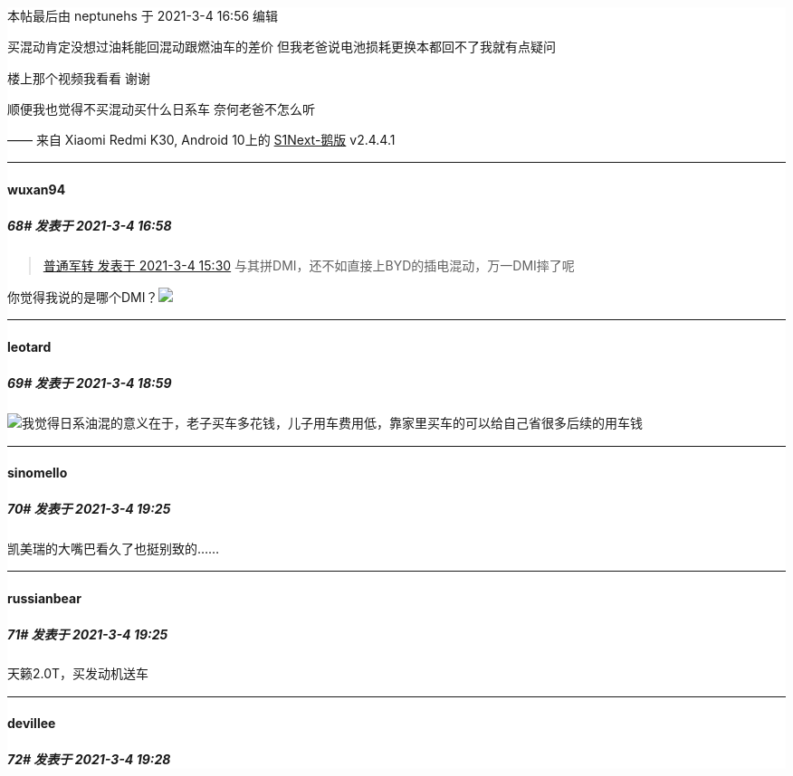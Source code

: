 
 本帖最后由 neptunehs 于 2021-3-4 16:56 编辑 

买混动肯定没想过油耗能回混动跟燃油车的差价
但我老爸说电池损耗更换本都回不了我就有点疑问

楼上那个视频我看看 谢谢

顺便我也觉得不买混动买什么日系车 奈何老爸不怎么听

—— 来自 Xiaomi Redmi K30, Android 10上的 [S1Next-鹅版](https://github.com/ykrank/S1-Next/releases) v2.4.4.1


*****

####  wuxan94  
##### 68#       发表于 2021-3-4 16:58


<blockquote><a href="httphttps://bbs.saraba1st.com/2b/forum.php?mod=redirect&amp;goto=findpost&amp;pid=50509431&amp;ptid=1991097" target="_blank">普通军转 发表于 2021-3-4 15:30</a>
与其拼DMI，还不如直接上BYD的插电混动，万一DMI摔了呢</blockquote>
你觉得我说的是哪个DMI？<img src="https://static.saraba1st.com/image/smiley/face2017/232.gif" referrerpolicy="no-referrer">


*****

####  leotard  
##### 69#       发表于 2021-3-4 18:59


<img src="https://static.saraba1st.com/image/smiley/face2017/066.png" referrerpolicy="no-referrer">我觉得日系油混的意义在于，老子买车多花钱，儿子用车费用低，靠家里买车的可以给自己省很多后续的用车钱


*****

####  sinomello  
##### 70#       发表于 2021-3-4 19:25


凯美瑞的大嘴巴看久了也挺别致的……


*****

####  russianbear  
##### 71#       发表于 2021-3-4 19:25


天籁2.0T，买发动机送车


*****

####  devillee  
##### 72#       发表于 2021-3-4 19:28
